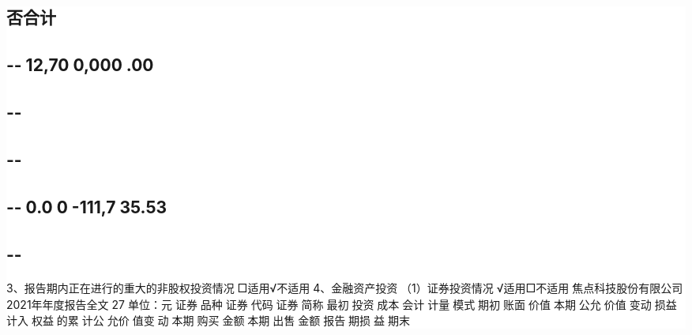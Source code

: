 否合计
--
--
12,70
0,000
.00
--
--
--
--
--
--
0.0
0
-111,7
35.53
--
--
--
3、报告期内正在进行的重大的非股权投资情况
□适用√不适用
4、金融资产投资
（1）证券投资情况
√适用□不适用
焦点科技股份有限公司2021年年度报告全文
27
单位：元
证券
品种
证券
代码
证券
简称
最初
投资
成本
会计
计量
模式
期初
账面
价值
本期
公允
价值
变动
损益
计入
权益
的累
计公
允价
值变
动
本期
购买
金额
本期
出售
金额
报告
期损
益
期末